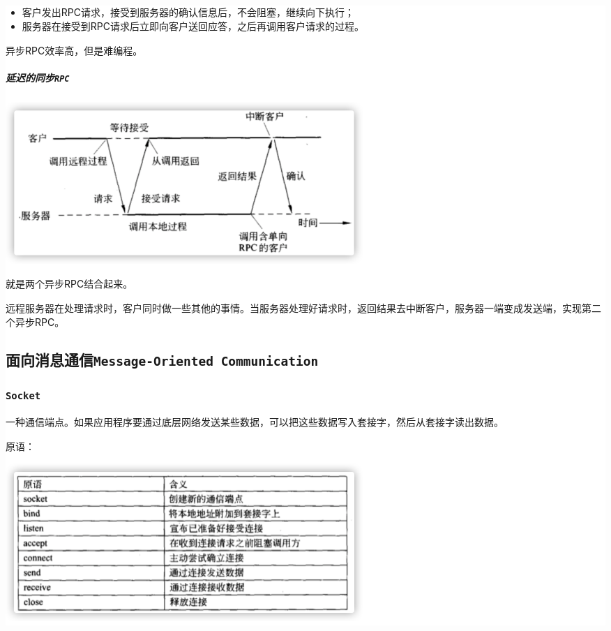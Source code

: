 * 客户发出RPC请求，接受到服务器的确认信息后，不会阻塞，继续向下执行；
* 服务器在接受到RPC请求后立即向客户送回应答，之后再调用客户请求的过程。

异步RPC效率高，但是难编程。

##### 延迟的同步`RPC`

<img src="pic/27.png" style="zoom:50%;" />

就是两个异步RPC结合起来。

远程服务器在处理请求时，客户同时做一些其他的事情。当服务器处理好请求时，返回结果去中断客户，服务器一端变成发送端，实现第二个异步RPC。 

## 面向消息通信`Message-Oriented Communication`

### `Socket`

一种通信端点。如果应用程序要通过底层网络发送某些数据，可以把这些数据写入套接字，然后从套接字读出数据。

原语：

<img src="pic/28.png" style="zoom:50%;" />
